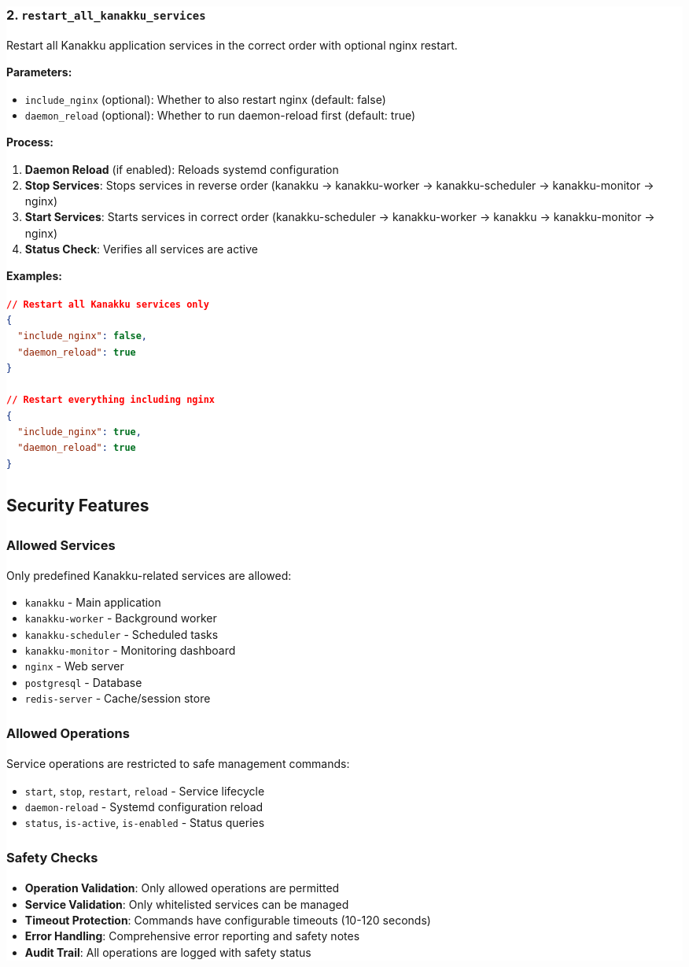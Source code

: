 ### 2. `restart_all_kanakku_services`
Restart all Kanakku application services in the correct order with optional nginx restart.

**Parameters:**
- `include_nginx` (optional): Whether to also restart nginx (default: false)
- `daemon_reload` (optional): Whether to run daemon-reload first (default: true)

**Process:**
1. **Daemon Reload** (if enabled): Reloads systemd configuration
2. **Stop Services**: Stops services in reverse order (kanakku → kanakku-worker → kanakku-scheduler → kanakku-monitor → nginx)
3. **Start Services**: Starts services in correct order (kanakku-scheduler → kanakku-worker → kanakku → kanakku-monitor → nginx)
4. **Status Check**: Verifies all services are active

**Examples:**
```json
// Restart all Kanakku services only
{
  "include_nginx": false,
  "daemon_reload": true
}

// Restart everything including nginx
{
  "include_nginx": true,
  "daemon_reload": true
}
```

## Security Features

### Allowed Services
Only predefined Kanakku-related services are allowed:
- `kanakku` - Main application
- `kanakku-worker` - Background worker
- `kanakku-scheduler` - Scheduled tasks
- `kanakku-monitor` - Monitoring dashboard
- `nginx` - Web server
- `postgresql` - Database
- `redis-server` - Cache/session store

### Allowed Operations
Service operations are restricted to safe management commands:
- `start`, `stop`, `restart`, `reload` - Service lifecycle
- `daemon-reload` - Systemd configuration reload
- `status`, `is-active`, `is-enabled` - Status queries

### Safety Checks
- **Operation Validation**: Only allowed operations are permitted
- **Service Validation**: Only whitelisted services can be managed
- **Timeout Protection**: Commands have configurable timeouts (10-120 seconds)
- **Error Handling**: Comprehensive error reporting and safety notes
- **Audit Trail**: All operations are logged with safety status
